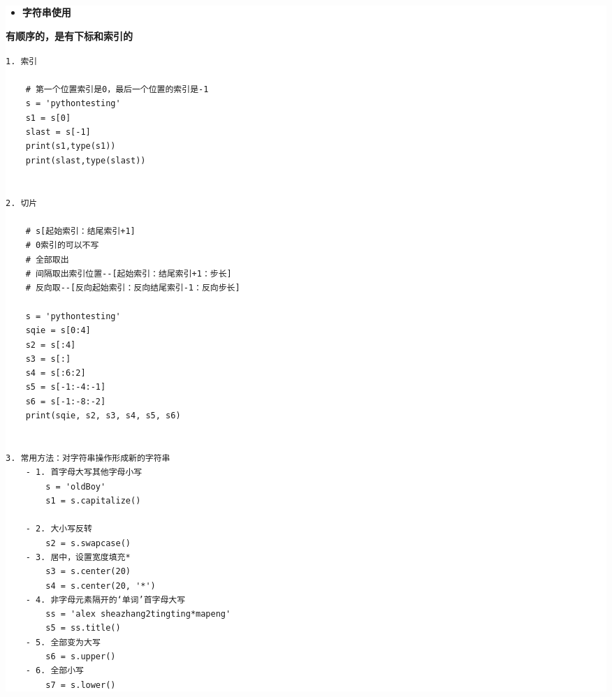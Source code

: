 
- **字符串使用**   

**有顺序的，是有下标和索引的**  

	1. 索引
	
		# 第一个位置索引是0，最后一个位置的索引是-1
		s = 'pythontesting'
		s1 = s[0]
		slast = s[-1]
		print(s1,type(s1))
		print(slast,type(slast))


	2. 切片

		# s[起始索引：结尾索引+1]
		# 0索引的可以不写
		# 全部取出
		# 间隔取出索引位置--[起始索引：结尾索引+1：步长]
		# 反向取--[反向起始索引：反向结尾索引-1：反向步长]
		
		s = 'pythontesting'
		sqie = s[0:4]
		s2 = s[:4]
		s3 = s[:]
		s4 = s[:6:2]
		s5 = s[-1:-4:-1]
		s6 = s[-1:-8:-2]
		print(sqie, s2, s3, s4, s5, s6)


	3. 常用方法：对字符串操作形成新的字符串  
		- 1. 首字母大写其他字母小写
			s = 'oldBoy'
			s1 = s.capitalize()

		- 2. 大小写反转
			s2 = s.swapcase()
		- 3. 居中，设置宽度填充*
			s3 = s.center(20)
			s4 = s.center(20, '*')
		- 4. 非字母元素隔开的‘单词’首字母大写
			ss = 'alex sheazhang2tingting*mapeng'
			s5 = ss.title()
		- 5. 全部变为大写
			s6 = s.upper()
		- 6. 全部小写
			s7 = s.lower()
			